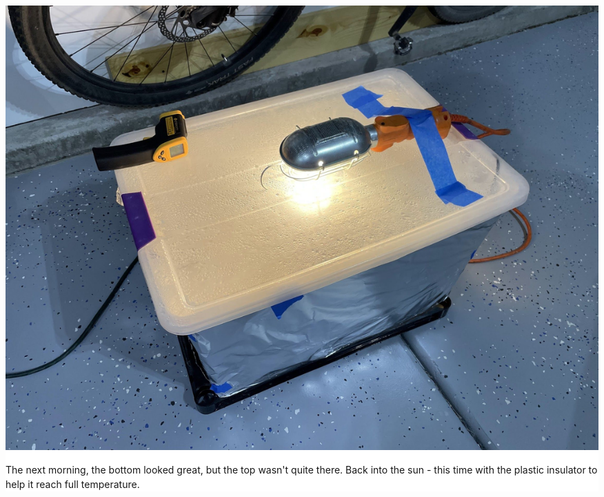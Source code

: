 ![IMG_3742.jpg](/assets/nes-restoration/IMG_3742.jpg)

The next morning, the bottom looked great, but the top wasn't quite there. Back into the sun - this time with the plastic insulator to help it reach full temperature.
